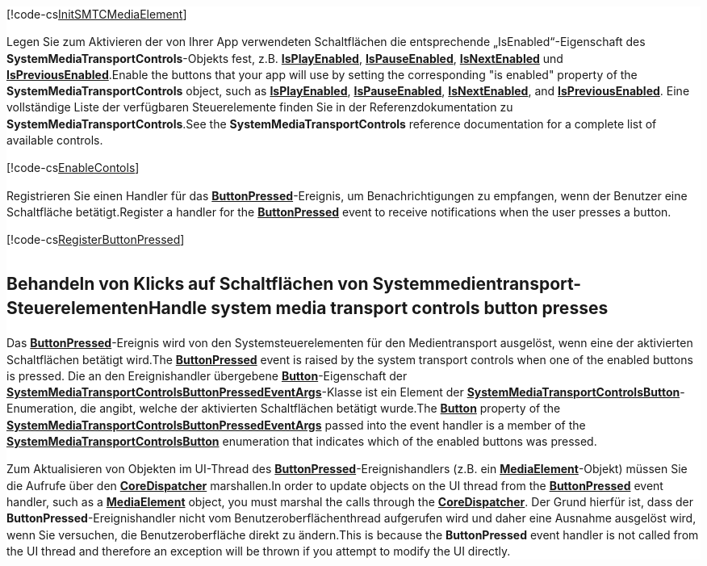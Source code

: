 [!code-cs[InitSMTCMediaElement](./code/SMTCWin10/cs/MainPage.xaml.cs#SnippetInitSMTCMediaElement)]

<span data-ttu-id="d1b1b-119">Legen Sie zum Aktivieren der von Ihrer App verwendeten Schaltflächen die entsprechende „IsEnabled“-Eigenschaft des **SystemMediaTransportControls**-Objekts fest, z.B. [**IsPlayEnabled**](https://msdn.microsoft.com/library/windows/apps/dn278714), [**IsPauseEnabled**](https://msdn.microsoft.com/library/windows/apps/dn278713), [**IsNextEnabled**](https://msdn.microsoft.com/library/windows/apps/dn278712) und [**IsPreviousEnabled**](https://msdn.microsoft.com/library/windows/apps/dn278715).</span><span class="sxs-lookup"><span data-stu-id="d1b1b-119">Enable the buttons that your app will use by setting the corresponding "is enabled" property of the **SystemMediaTransportControls** object, such as [**IsPlayEnabled**](https://msdn.microsoft.com/library/windows/apps/dn278714), [**IsPauseEnabled**](https://msdn.microsoft.com/library/windows/apps/dn278713), [**IsNextEnabled**](https://msdn.microsoft.com/library/windows/apps/dn278712), and [**IsPreviousEnabled**](https://msdn.microsoft.com/library/windows/apps/dn278715).</span></span> <span data-ttu-id="d1b1b-120">Eine vollständige Liste der verfügbaren Steuerelemente finden Sie in der Referenzdokumentation zu **SystemMediaTransportControls**.</span><span class="sxs-lookup"><span data-stu-id="d1b1b-120">See the **SystemMediaTransportControls** reference documentation for a complete list of available controls.</span></span>

[!code-cs[EnableContols](./code/SMTCWin10/cs/MainPage.xaml.cs#SnippetEnableContols)]

<span data-ttu-id="d1b1b-121">Registrieren Sie einen Handler für das [**ButtonPressed**](https://msdn.microsoft.com/library/windows/apps/dn278706)-Ereignis, um Benachrichtigungen zu empfangen, wenn der Benutzer eine Schaltfläche betätigt.</span><span class="sxs-lookup"><span data-stu-id="d1b1b-121">Register a handler for the [**ButtonPressed**](https://msdn.microsoft.com/library/windows/apps/dn278706) event to receive notifications when the user presses a button.</span></span>

[!code-cs[RegisterButtonPressed](./code/SMTCWin10/cs/MainPage.xaml.cs#SnippetRegisterButtonPressed)]

## <a name="handle-system-media-transport-controls-button-presses"></a><span data-ttu-id="d1b1b-122">Behandeln von Klicks auf Schaltflächen von Systemmedientransport-Steuerelementen</span><span class="sxs-lookup"><span data-stu-id="d1b1b-122">Handle system media transport controls button presses</span></span>

<span data-ttu-id="d1b1b-123">Das [**ButtonPressed**](https://msdn.microsoft.com/library/windows/apps/dn278706)-Ereignis wird von den Systemsteuerelementen für den Medientransport ausgelöst, wenn eine der aktivierten Schaltflächen betätigt wird.</span><span class="sxs-lookup"><span data-stu-id="d1b1b-123">The [**ButtonPressed**](https://msdn.microsoft.com/library/windows/apps/dn278706) event is raised by the system transport controls when one of the enabled buttons is pressed.</span></span> <span data-ttu-id="d1b1b-124">Die an den Ereignishandler übergebene [**Button**](https://msdn.microsoft.com/library/windows/apps/dn278685)-Eigenschaft der [**SystemMediaTransportControlsButtonPressedEventArgs**](https://msdn.microsoft.com/library/windows/apps/dn278683)-Klasse ist ein Element der [**SystemMediaTransportControlsButton**](https://msdn.microsoft.com/library/windows/apps/dn278681)-Enumeration, die angibt, welche der aktivierten Schaltflächen betätigt wurde.</span><span class="sxs-lookup"><span data-stu-id="d1b1b-124">The [**Button**](https://msdn.microsoft.com/library/windows/apps/dn278685) property of the [**SystemMediaTransportControlsButtonPressedEventArgs**](https://msdn.microsoft.com/library/windows/apps/dn278683) passed into the event handler is a member of the [**SystemMediaTransportControlsButton**](https://msdn.microsoft.com/library/windows/apps/dn278681) enumeration that indicates which of the enabled buttons was pressed.</span></span>

<span data-ttu-id="d1b1b-125">Zum Aktualisieren von Objekten im UI-Thread des [**ButtonPressed**](https://msdn.microsoft.com/library/windows/apps/dn278706)-Ereignishandlers (z.B. ein [**MediaElement**](https://msdn.microsoft.com/library/windows/apps/br242926)-Objekt) müssen Sie die Aufrufe über den [**CoreDispatcher**](https://msdn.microsoft.com/library/windows/apps/br208211) marshallen.</span><span class="sxs-lookup"><span data-stu-id="d1b1b-125">In order to update objects on the UI thread from the [**ButtonPressed**](https://msdn.microsoft.com/library/windows/apps/dn278706) event handler, such as a [**MediaElement**](https://msdn.microsoft.com/library/windows/apps/br242926) object, you must marshal the calls through the [**CoreDispatcher**](https://msdn.microsoft.com/library/windows/apps/br208211).</span></span> <span data-ttu-id="d1b1b-126">Der Grund hierfür ist, dass der **ButtonPressed**-Ereignishandler nicht vom Benutzeroberflächenthread aufgerufen wird und daher eine Ausnahme ausgelöst wird, wenn Sie versuchen, die Benutzeroberfläche direkt zu ändern.</span><span class="sxs-lookup"><span data-stu-id="d1b1b-126">This is because the **ButtonPressed** event handler is not called from the UI thread and therefore an exception will be thrown if you attempt to modify the UI directly.</span></span>